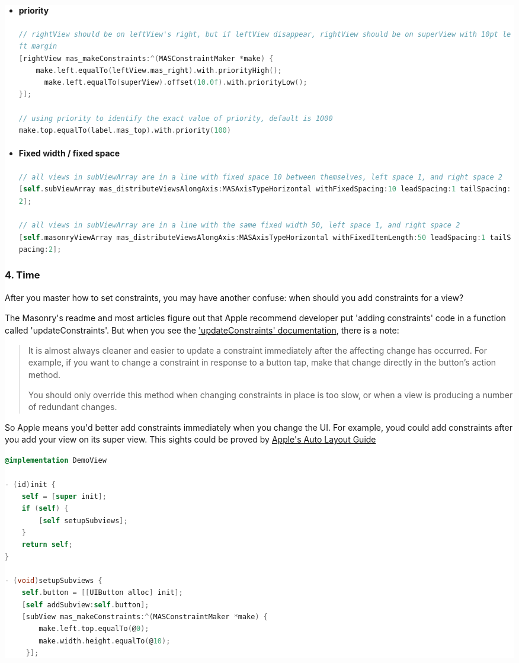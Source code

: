 - #### priority

  ```objective-c
  // rightView should be on leftView's right, but if leftView disappear, rightView should be on superView with 10pt left margin
  [rightView mas_makeConstraints:^(MASConstraintMaker *make) {
      make.left.equalTo(leftView.mas_right).with.priorityHigh();
    	make.left.equalTo(superView).offset(10.0f).with.priorityLow();
  }];
  
  // using priority to identify the exact value of priority, default is 1000
  make.top.equalTo(label.mas_top).with.priority(100)
  ```

- #### Fixed width / fixed space

  ```objective-c
  // all views in subViewArray are in a line with fixed space 10 between themselves, left space 1, and right space 2
  [self.subViewArray mas_distributeViewsAlongAxis:MASAxisTypeHorizontal withFixedSpacing:10 leadSpacing:1 tailSpacing:2];
  
  // all views in subViewArray are in a line with the same fixed width 50, left space 1, and right space 2
  [self.masonryViewArray mas_distributeViewsAlongAxis:MASAxisTypeHorizontal withFixedItemLength:50 leadSpacing:1 tailSpacing:2];
  ```

### 4. Time

After you master how to set constraints, you may have another confuse: when should you add constraints for a view?

The Masonry's readme and most articles figure out that Apple recommend developer put 'adding constraints' code in a function called 'updateConstraints'. But when you see the ['updateConstraints' documentation](https://developer.apple.com/documentation/uikit/uiview/1622512-updateconstraints?language=objc), there is a note:

> It is almost always cleaner and easier to update a constraint immediately after the affecting change has occurred. For example, if you want to change a constraint in response to a button tap, make that change directly in the button’s action method.
>
> You should only override this method when changing constraints in place is too slow, or when a view is producing a number of redundant changes.

So Apple means you'd better add constraints immediately when you change the UI. For example, youd could add constraints after you add your view on its super view. This sights could be proved by [Apple's Auto Layout Guide](https://developer.apple.com/library/archive/documentation/UserExperience/Conceptual/AutolayoutPG/LayoutUsingStackViews.html#//apple_ref/doc/uid/TP40010853-CH11-SW1) 

```objective-c
@implementation DemoView

- (id)init {
    self = [super init];
    if (self) {
      	[self setupSubviews];
    }
    return self;
}

- (void)setupSubviews {
    self.button = [[UIButton alloc] init];
  	[self addSubview:self.button];
    [subView mas_makeConstraints:^(MASConstraintMaker *make) {
        make.left.top.equalTo(@0);
        make.width.height.equalTo(@10);
     }];
```